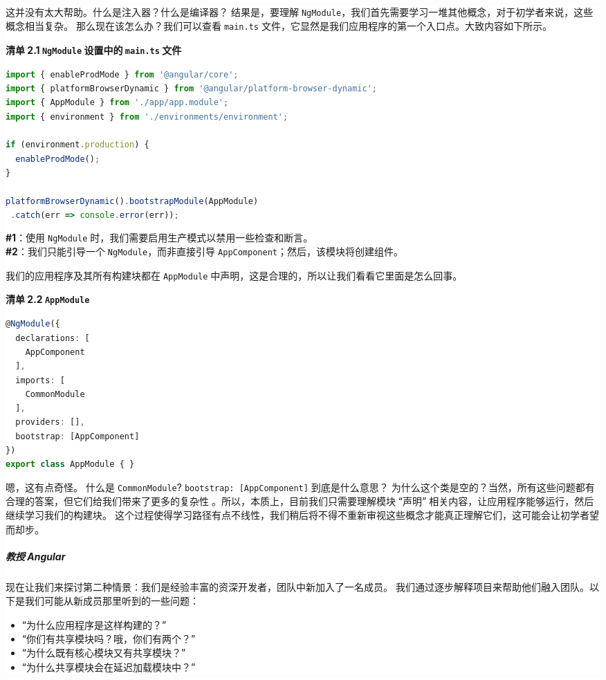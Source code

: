这并没有太大帮助。什么是注入器？什么是编译器？
结果是，要理解 `NgModule`，我们首先需要学习一堆其他概念，对于初学者来说，这些概念相当复杂。
那么现在该怎么办？我们可以查看 `main.ts` 文件，它显然是我们应用程序的第一个入口点。大致内容如下所示。

**清单 2.1 `NgModule` 设置中的 `main.ts` 文件**

```typescript
import { enableProdMode } from '@angular/core';
import { platformBrowserDynamic } from '@angular/platform-browser-dynamic';
import { AppModule } from './app/app.module';
import { environment } from './environments/environment';

if (environment.production) {
  enableProdMode();
}

platformBrowserDynamic().bootstrapModule(AppModule)
 .catch(err => console.error(err));
```

**#1**：使用 `NgModule` 时，我们需要启用生产模式以禁用一些检查和断言。<br/>
**#2**：我们只能引导一个 `NgModule`，而非直接引导 `AppComponent`；然后，该模块将创建组件。<br/>

我们的应用程序及其所有构建块都在 `AppModule` 中声明，这是合理的，所以让我们看看它里面是怎么回事。

**清单 2.2 `AppModule`**

```typescript
@NgModule({
  declarations: [
    AppComponent
  ],
  imports: [
    CommonModule
  ],
  providers: [],
  bootstrap: [AppComponent]
})
export class AppModule { }
```

嗯，这有点奇怪。 什么是 `CommonModule`?
`bootstrap: [AppComponent]` 到底是什么意思？
为什么这个类是空的？当然，所有这些问题都有合理的答案，但它们给我们带来了更多的复杂性
。所以，本质上，目前我们只需要理解模块 “声明” 相关内容，让应用程序能够运行，然后继续学习我们的构建块。
这个过程使得学习路径有点不线性，我们稍后将不得不重新审视这些概念才能真正理解它们，这可能会让初学者望而却步。

##### 教授 Angular

现在让我们来探讨第二种情景：我们是经验丰富的资深开发者，团队中新加入了一名成员。
我们通过逐步解释项目来帮助他们融入团队。以下是我们可能从新成员那里听到的一些问题：

* “为什么应用程序是这样构建的？”
* “你们有共享模块吗？哦，你们有两个？”
* “为什么既有核心模块又有共享模块？”
* “为什么共享模块会在延迟加载模块中？”
